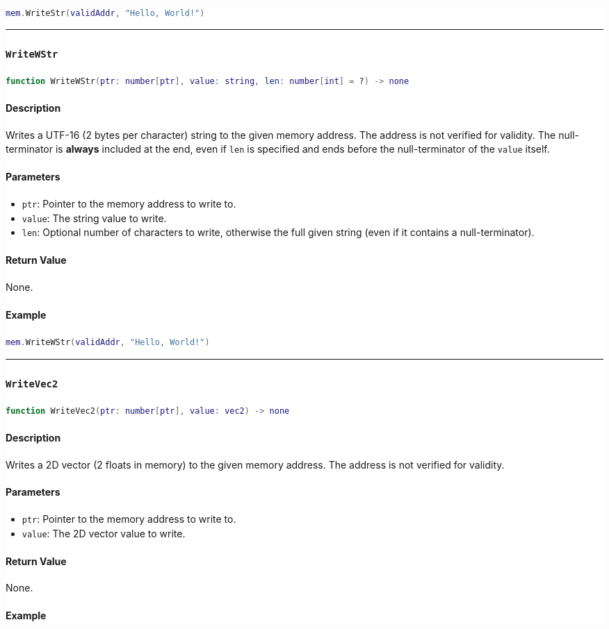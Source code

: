 ```lua
mem.WriteStr(validAddr, "Hello, World!")
```

---

### `WriteWStr`

```lua
function WriteWStr(ptr: number[ptr], value: string, len: number[int] = ?) -> none
```

#### Description

Writes a UTF-16 (2 bytes per character) string to the given memory address. The address is not verified for validity. The null-terminator is **always** included at the end, even if `len` is specified and ends before the null-terminator of the `value` itself.

#### Parameters

- `ptr`: Pointer to the memory address to write to.
- `value`: The string value to write.
- `len`: Optional number of characters to write, otherwise the full given string (even if it contains a null-terminator).

#### Return Value

None.

#### Example

```lua
mem.WriteWStr(validAddr, "Hello, World!")
```

---

### `WriteVec2`

```lua
function WriteVec2(ptr: number[ptr], value: vec2) -> none
```

#### Description

Writes a 2D vector (2 floats in memory) to the given memory address. The address is not verified for validity.

#### Parameters

- `ptr`: Pointer to the memory address to write to.
- `value`: The 2D vector value to write.

#### Return Value

None.

#### Example
